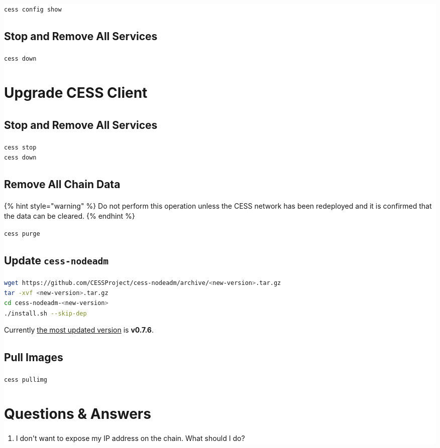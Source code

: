 ```bash
cess config show
```

## Stop and Remove All Services

```bash
cess down
```

# Upgrade CESS Client

## Stop and Remove All Services

```bash
cess stop
cess down
```

## Remove All Chain Data

{% hint style="warning" %}
Do not perform this operation unless the CESS network has been redeployed and it is confirmed that the data can be cleared.
{% endhint %}

```bash
cess purge
```

## Update `cess-nodeadm`

```bash
wget https://github.com/CESSProject/cess-nodeadm/archive/<new-version>.tar.gz
tar -xvf <new-version>.tar.gz
cd cess-nodeadm-<new-version>
./install.sh --skip-dep
```

Currently [the most updated version](https://github.com/CESSProject/cess-nodeadm/tags) is **v0.7.6**.

## Pull Images

```bash
cess pullimg
```

# Questions & Answers

1. I don't want to expose my IP address on the chain. What should I do?</br>
